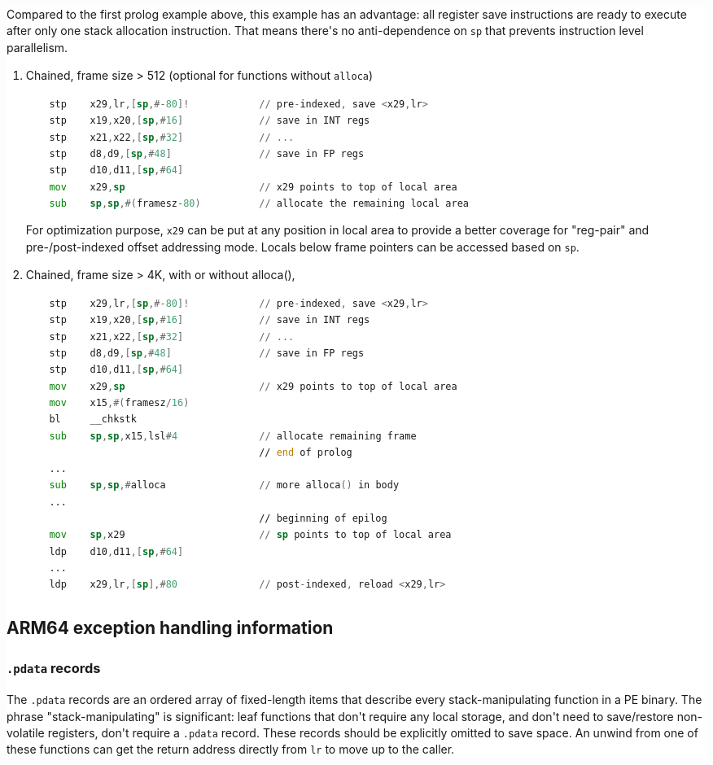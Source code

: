    Compared to the first prolog example above, this example has an advantage: all register save instructions are ready to execute after only one stack allocation instruction. That means there's no anti-dependence on `sp` that prevents instruction level parallelism.

1. Chained, frame size > 512 (optional for functions without `alloca`)

    ```asm
        stp    x29,lr,[sp,#-80]!            // pre-indexed, save <x29,lr>
        stp    x19,x20,[sp,#16]             // save in INT regs
        stp    x21,x22,[sp,#32]             // ...
        stp    d8,d9,[sp,#48]               // save in FP regs
        stp    d10,d11,[sp,#64]
        mov    x29,sp                       // x29 points to top of local area
        sub    sp,sp,#(framesz-80)          // allocate the remaining local area
    ```

   For optimization purpose, `x29` can be put at any position in local area to provide a better coverage for "reg-pair" and pre-/post-indexed offset addressing mode. Locals below frame pointers can be accessed based on `sp`.

1. Chained, frame size > 4K, with or without alloca(),

    ```asm
        stp    x29,lr,[sp,#-80]!            // pre-indexed, save <x29,lr>
        stp    x19,x20,[sp,#16]             // save in INT regs
        stp    x21,x22,[sp,#32]             // ...
        stp    d8,d9,[sp,#48]               // save in FP regs
        stp    d10,d11,[sp,#64]
        mov    x29,sp                       // x29 points to top of local area
        mov    x15,#(framesz/16)
        bl     __chkstk
        sub    sp,sp,x15,lsl#4              // allocate remaining frame
                                            // end of prolog
        ...
        sub    sp,sp,#alloca                // more alloca() in body
        ...
                                            // beginning of epilog
        mov    sp,x29                       // sp points to top of local area
        ldp    d10,d11,[sp,#64]
        ...
        ldp    x29,lr,[sp],#80              // post-indexed, reload <x29,lr>
    ```

## ARM64 exception handling information

### `.pdata` records

The `.pdata` records are an ordered array of fixed-length items that describe every stack-manipulating function in a PE binary. The phrase "stack-manipulating" is significant: leaf functions that don't require any local storage, and don't need to save/restore non-volatile registers, don't require a `.pdata` record. These records should be explicitly omitted to save space. An unwind from one of these functions can get the return address directly from `lr` to move up to the caller.
